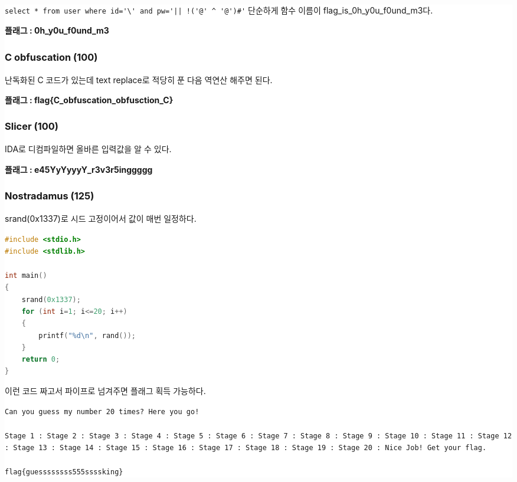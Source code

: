 ``` select * from user where id='\' and pw='|| !('@' ^ '@')#' ```
단순하게 함수 이름이 flag_is_0h_y0u_f0und_m3다.



__플래그 : 0h_y0u_f0und_m3__



### C obfuscation (100)

난독화된 C 코드가 있는데 text replace로 적당히 푼 다음 역연산 해주면 된다.



**플래그 : flag{C_obfuscation_obfusction_C}**


### Slicer (100)

IDA로 디컴파일하면 올바른 입력값을 알 수 있다.

**플래그 : e45YyYyyyY_r3v3r5inggggg**


### Nostradamus (125)

srand(0x1337)로 시드 고정이어서 값이 매번 일정하다.

```c
#include <stdio.h>
#include <stdlib.h>

int main()
{
	srand(0x1337);
	for (int i=1; i<=20; i++)
	{
		printf("%d\n", rand());
	}
	return 0;
}
```

이런 코드 짜고서 파이프로 넘겨주면 플래그 획득 가능하다.

```
Can you guess my number 20 times? Here you go!

Stage 1 : Stage 2 : Stage 3 : Stage 4 : Stage 5 : Stage 6 : Stage 7 : Stage 8 : Stage 9 : Stage 10 : Stage 11 : Stage 12 : Stage 13 : Stage 14 : Stage 15 : Stage 16 : Stage 17 : Stage 18 : Stage 19 : Stage 20 : Nice Job! Get your flag.

flag{guessssssss555ssssking}
```
